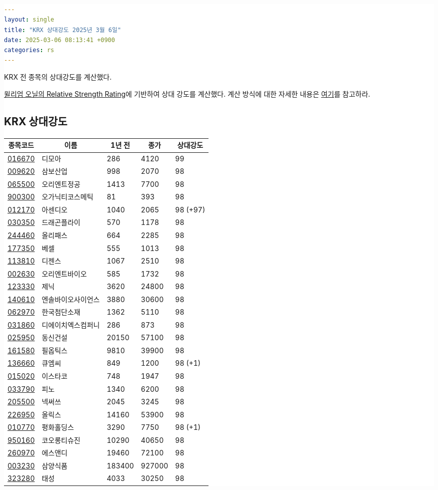 ```yaml
---
layout: single
title: "KRX 상대강도 2025년 3월 6일"
date: 2025-03-06 08:13:41 +0900
categories: rs
---
```

KRX 전 종목의 상대강도를 계산했다.

[윌리엄 오닐의 Relative Strength Rating](https://www.williamoneil.com/proprietary-ratings-and-rankings/)에 기반하여 상대 강도를 계산했다.
계산 방식에 대한 자세한 내용은 [여기](https://dalinaum.github.io/investment/2024/08/26/how-i-calculated-relative-strength.html)를 참고하라.

## KRX 상대강도

|종목코드|이름|1년 전|종가|상대강도|
|------|---|-----|--|------|
|[016670](https://finance.daum.net/quotes/A016670)|디모아|286|4120|99 |
|[009620](https://finance.daum.net/quotes/A009620)|삼보산업|998|2070|98 |
|[065500](https://finance.daum.net/quotes/A065500)|오리엔트정공|1413|7700|98 |
|[900300](https://finance.daum.net/quotes/A900300)|오가닉티코스메틱|81|393|98 |
|[012170](https://finance.daum.net/quotes/A012170)|아센디오|1040|2065|98 (+97)|
|[030350](https://finance.daum.net/quotes/A030350)|드래곤플라이|570|1178|98 |
|[244460](https://finance.daum.net/quotes/A244460)|올리패스|664|2285|98 |
|[177350](https://finance.daum.net/quotes/A177350)|베셀|555|1013|98 |
|[113810](https://finance.daum.net/quotes/A113810)|디젠스|1067|2510|98 |
|[002630](https://finance.daum.net/quotes/A002630)|오리엔트바이오|585|1732|98 |
|[123330](https://finance.daum.net/quotes/A123330)|제닉|3620|24800|98 |
|[140610](https://finance.daum.net/quotes/A140610)|엔솔바이오사이언스|3880|30600|98 |
|[062970](https://finance.daum.net/quotes/A062970)|한국첨단소재|1362|5110|98 |
|[031860](https://finance.daum.net/quotes/A031860)|디에이치엑스컴퍼니|286|873|98 |
|[025950](https://finance.daum.net/quotes/A025950)|동신건설|20150|57100|98 |
|[161580](https://finance.daum.net/quotes/A161580)|필옵틱스|9810|39900|98 |
|[136660](https://finance.daum.net/quotes/A136660)|큐엠씨|849|1200|98 (+1)|
|[015020](https://finance.daum.net/quotes/A015020)|이스타코|748|1947|98 |
|[033790](https://finance.daum.net/quotes/A033790)|피노|1340|6200|98 |
|[205500](https://finance.daum.net/quotes/A205500)|넥써쓰|2045|3245|98 |
|[226950](https://finance.daum.net/quotes/A226950)|올릭스|14160|53900|98 |
|[010770](https://finance.daum.net/quotes/A010770)|평화홀딩스|3290|7750|98 (+1)|
|[950160](https://finance.daum.net/quotes/A950160)|코오롱티슈진|10290|40650|98 |
|[260970](https://finance.daum.net/quotes/A260970)|에스앤디|19460|72100|98 |
|[003230](https://finance.daum.net/quotes/A003230)|삼양식품|183400|927000|98 |
|[323280](https://finance.daum.net/quotes/A323280)|태성|4033|30250|98 |